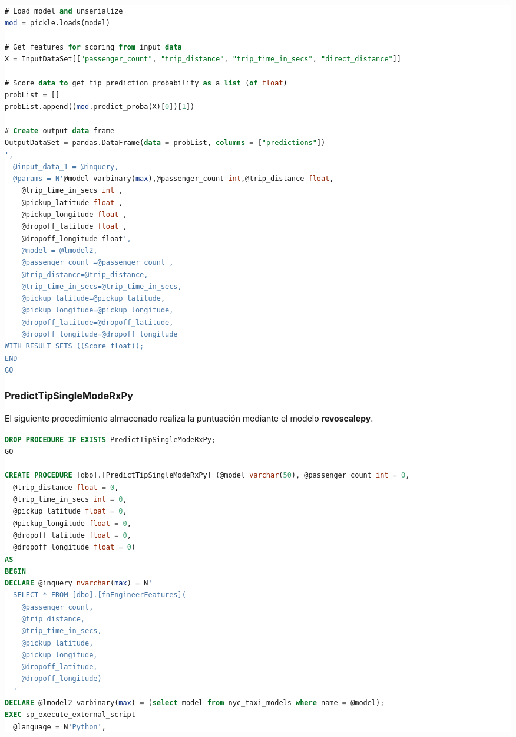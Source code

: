 ```sql
# Load model and unserialize
mod = pickle.loads(model)

# Get features for scoring from input data
X = InputDataSet[["passenger_count", "trip_distance", "trip_time_in_secs", "direct_distance"]]

# Score data to get tip prediction probability as a list (of float)
probList = []
probList.append((mod.predict_proba(X)[0])[1])

# Create output data frame
OutputDataSet = pandas.DataFrame(data = probList, columns = ["predictions"])
',
  @input_data_1 = @inquery,
  @params = N'@model varbinary(max),@passenger_count int,@trip_distance float,
    @trip_time_in_secs int ,
    @pickup_latitude float ,
    @pickup_longitude float ,
    @dropoff_latitude float ,
    @dropoff_longitude float',
    @model = @lmodel2,
    @passenger_count =@passenger_count ,
    @trip_distance=@trip_distance,
    @trip_time_in_secs=@trip_time_in_secs,
    @pickup_latitude=@pickup_latitude,
    @pickup_longitude=@pickup_longitude,
    @dropoff_latitude=@dropoff_latitude,
    @dropoff_longitude=@dropoff_longitude
WITH RESULT SETS ((Score float));
END
GO
```

### <a name="predicttipsinglemoderxpy"></a>PredictTipSingleModeRxPy

El siguiente procedimiento almacenado realiza la puntuación mediante el modelo **revoscalepy**.

```sql
DROP PROCEDURE IF EXISTS PredictTipSingleModeRxPy;
GO

CREATE PROCEDURE [dbo].[PredictTipSingleModeRxPy] (@model varchar(50), @passenger_count int = 0,
  @trip_distance float = 0,
  @trip_time_in_secs int = 0,
  @pickup_latitude float = 0,
  @pickup_longitude float = 0,
  @dropoff_latitude float = 0,
  @dropoff_longitude float = 0)
AS
BEGIN
DECLARE @inquery nvarchar(max) = N'
  SELECT * FROM [dbo].[fnEngineerFeatures]( 
    @passenger_count,
    @trip_distance,
    @trip_time_in_secs,
    @pickup_latitude,
    @pickup_longitude,
    @dropoff_latitude,
    @dropoff_longitude)
  '
DECLARE @lmodel2 varbinary(max) = (select model from nyc_taxi_models where name = @model);
EXEC sp_execute_external_script 
  @language = N'Python',
```